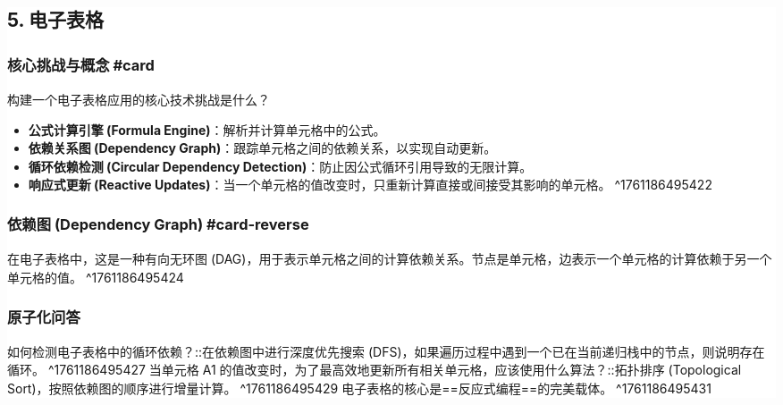 ## 5. 电子表格

### 核心挑战与概念 #card
构建一个电子表格应用的核心技术挑战是什么？
- **公式计算引擎 (Formula Engine)**：解析并计算单元格中的公式。
- **依赖关系图 (Dependency Graph)**：跟踪单元格之间的依赖关系，以实现自动更新。
- **循环依赖检测 (Circular Dependency Detection)**：防止因公式循环引用导致的无限计算。
- **响应式更新 (Reactive Updates)**：当一个单元格的值改变时，只重新计算直接或间接受其影响的单元格。
^1761186495422

### 依赖图 (Dependency Graph) #card-reverse
在电子表格中，这是一种有向无环图 (DAG)，用于表示单元格之间的计算依赖关系。节点是单元格，边表示一个单元格的计算依赖于另一个单元格的值。
^1761186495424

### 原子化问答
如何检测电子表格中的循环依赖？::在依赖图中进行深度优先搜索 (DFS)，如果遍历过程中遇到一个已在当前递归栈中的节点，则说明存在循环。 ^1761186495427
当单元格 A1 的值改变时，为了最高效地更新所有相关单元格，应该使用什么算法？::拓扑排序 (Topological Sort)，按照依赖图的顺序进行增量计算。 ^1761186495429
电子表格的核心是==反应式编程==的完美载体。
^1761186495431
